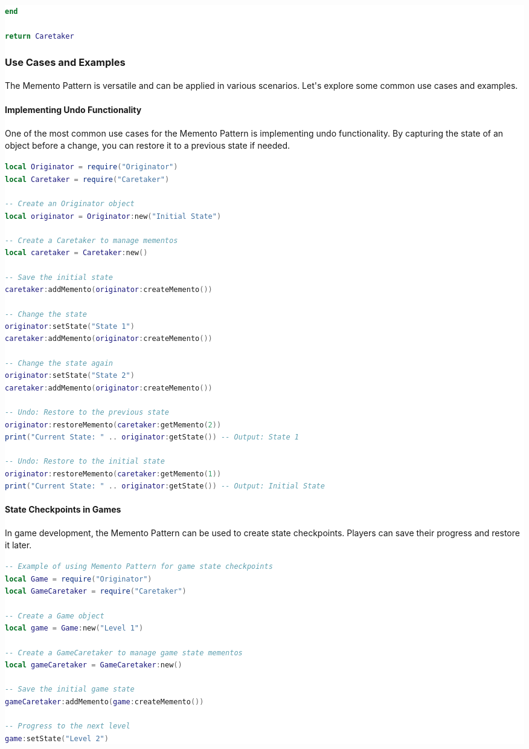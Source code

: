 ```lua
end

return Caretaker
```

### Use Cases and Examples

The Memento Pattern is versatile and can be applied in various scenarios. Let's explore some common use cases and examples.

#### Implementing Undo Functionality

One of the most common use cases for the Memento Pattern is implementing undo functionality. By capturing the state of an object before a change, you can restore it to a previous state if needed.

```lua
local Originator = require("Originator")
local Caretaker = require("Caretaker")

-- Create an Originator object
local originator = Originator:new("Initial State")

-- Create a Caretaker to manage mementos
local caretaker = Caretaker:new()

-- Save the initial state
caretaker:addMemento(originator:createMemento())

-- Change the state
originator:setState("State 1")
caretaker:addMemento(originator:createMemento())

-- Change the state again
originator:setState("State 2")
caretaker:addMemento(originator:createMemento())

-- Undo: Restore to the previous state
originator:restoreMemento(caretaker:getMemento(2))
print("Current State: " .. originator:getState()) -- Output: State 1

-- Undo: Restore to the initial state
originator:restoreMemento(caretaker:getMemento(1))
print("Current State: " .. originator:getState()) -- Output: Initial State
```

#### State Checkpoints in Games

In game development, the Memento Pattern can be used to create state checkpoints. Players can save their progress and restore it later.

```lua
-- Example of using Memento Pattern for game state checkpoints
local Game = require("Originator")
local GameCaretaker = require("Caretaker")

-- Create a Game object
local game = Game:new("Level 1")

-- Create a GameCaretaker to manage game state mementos
local gameCaretaker = GameCaretaker:new()

-- Save the initial game state
gameCaretaker:addMemento(game:createMemento())

-- Progress to the next level
game:setState("Level 2")
```